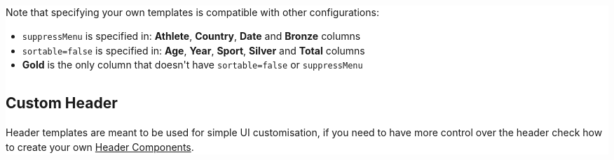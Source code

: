 Note that specifying your own templates is compatible with other configurations:

- `suppressMenu` is specified in: **Athlete**, **Country**, **Date** and **Bronze** columns
- `sortable=false` is specified in: **Age**, **Year**, **Sport**, **Silver** and **Total** columns
- **Gold** is the only column that doesn't have `sortable=false` or `suppressMenu`

<grid-example title='Header template' name='header-template' type='typescript' options='{ "extras": ["fontawesome"] }'></grid-example>

## Custom Header

Header templates are meant to be used for simple UI customisation, if you need to have more control over the header check how to create your own [Header Components](/component-header/).